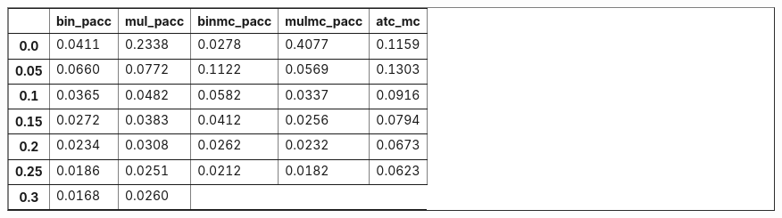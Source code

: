 <table border="1" class="dataframe">
  <thead>
    <tr style="text-align: right;">
      <th></th>
      <th>bin_pacc</th>
      <th>mul_pacc</th>
      <th>binmc_pacc</th>
      <th>mulmc_pacc</th>
      <th>atc_mc</th>
    </tr>
  </thead>
  <tbody>
    <tr>
      <th>0.0</th>
      <td>0.0411</td>
      <td>0.2338</td>
      <td>0.0278</td>
      <td>0.4077</td>
      <td>0.1159</td>
    </tr>
    <tr>
      <th>0.05</th>
      <td>0.0660</td>
      <td>0.0772</td>
      <td>0.1122</td>
      <td>0.0569</td>
      <td>0.1303</td>
    </tr>
    <tr>
      <th>0.1</th>
      <td>0.0365</td>
      <td>0.0482</td>
      <td>0.0582</td>
      <td>0.0337</td>
      <td>0.0916</td>
    </tr>
    <tr>
      <th>0.15</th>
      <td>0.0272</td>
      <td>0.0383</td>
      <td>0.0412</td>
      <td>0.0256</td>
      <td>0.0794</td>
    </tr>
    <tr>
      <th>0.2</th>
      <td>0.0234</td>
      <td>0.0308</td>
      <td>0.0262</td>
      <td>0.0232</td>
      <td>0.0673</td>
    </tr>
    <tr>
      <th>0.25</th>
      <td>0.0186</td>
      <td>0.0251</td>
      <td>0.0212</td>
      <td>0.0182</td>
      <td>0.0623</td>
    </tr>
    <tr>
      <th>0.3</th>
      <td>0.0168</td>
      <td>0.0260</td>